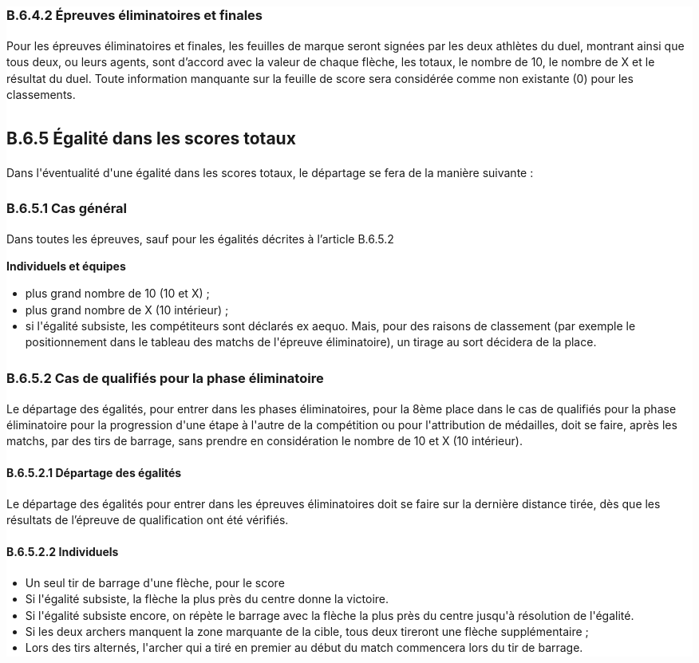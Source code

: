 ### B.6.4.2 Épreuves éliminatoires et finales

Pour les épreuves éliminatoires et finales, les feuilles de marque seront signées par les deux athlètes
du duel, montrant ainsi que tous deux, ou leurs agents, sont d’accord avec la valeur de chaque flèche, les totaux,
le nombre de 10, le nombre de X et le résultat du duel. Toute information manquante sur la feuille de score sera
considérée comme non existante (0) pour les classements.

## B.6.5 Égalité dans les scores totaux

Dans l'éventualité d'une égalité dans les scores totaux, le départage se fera de la manière suivante :

### B.6.5.1 Cas général

Dans toutes les épreuves, sauf pour les égalités décrites à l’article B.6.5.2

**Individuels et équipes**

- plus grand nombre de 10 (10 et X) ;
- plus grand nombre de X (10 intérieur) ;
- si l'égalité subsiste, les compétiteurs sont déclarés ex aequo. Mais, pour des raisons de classement
  (par exemple le positionnement dans le tableau des matchs de l'épreuve éliminatoire), un tirage au
  sort décidera de la place.

### B.6.5.2 Cas de qualifiés pour la phase éliminatoire

Le départage des égalités, pour entrer dans les phases éliminatoires, pour la 8ème place dans le cas de
qualifiés pour la phase éliminatoire pour la progression d'une étape à l'autre de la compétition ou pour
l'attribution de médailles, doit se faire, après les matchs, par des tirs de barrage, sans prendre en considération
le nombre de 10 et X (10 intérieur).

#### B.6.5.2.1 Départage des égalités

Le départage des égalités pour entrer dans les épreuves éliminatoires doit se faire sur la
dernière distance tirée, dès que les résultats de l’épreuve de qualification ont été vérifiés.

#### B.6.5.2.2 Individuels

- Un seul tir de barrage d'une flèche, pour le score
- Si l'égalité subsiste, la flèche la plus près du centre donne la victoire.
- Si l'égalité subsiste encore, on répète le barrage avec la flèche la plus près du centre jusqu'à
  résolution de l'égalité.
- Si les deux archers manquent la zone marquante de la cible, tous deux tireront une flèche
  supplémentaire ;
- Lors des tirs alternés, l'archer qui a tiré en premier au début du match commencera lors du tir
  de barrage.

